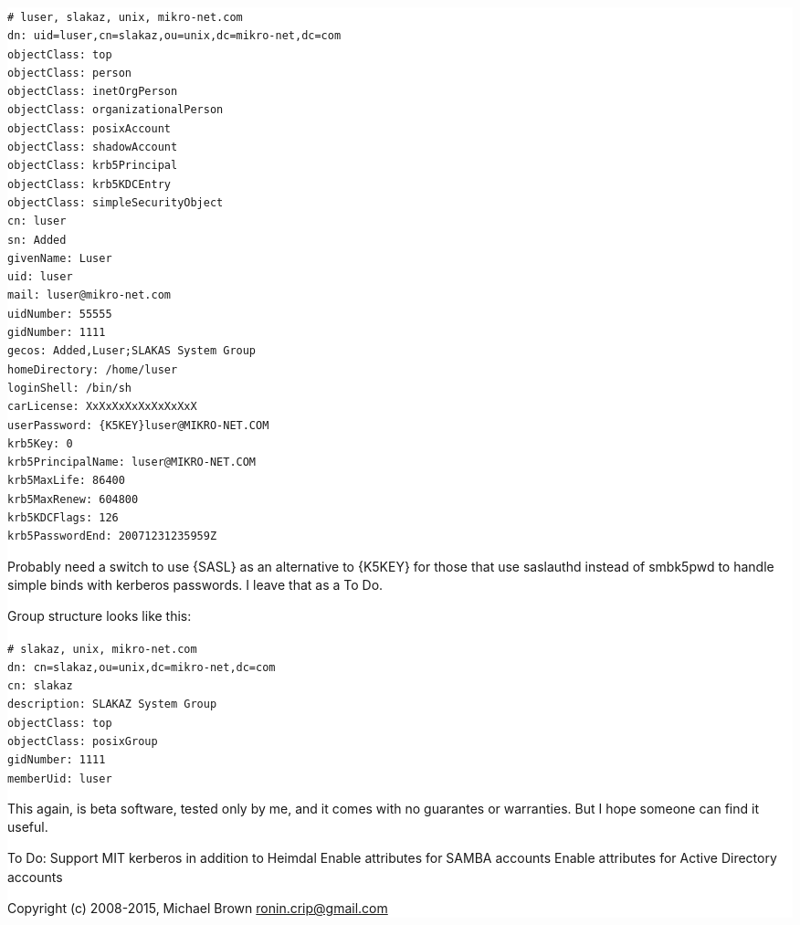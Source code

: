     # luser, slakaz, unix, mikro-net.com
    dn: uid=luser,cn=slakaz,ou=unix,dc=mikro-net,dc=com
    objectClass: top
    objectClass: person
    objectClass: inetOrgPerson
    objectClass: organizationalPerson
    objectClass: posixAccount
    objectClass: shadowAccount
    objectClass: krb5Principal
    objectClass: krb5KDCEntry
    objectClass: simpleSecurityObject
    cn: luser
    sn: Added
    givenName: Luser
    uid: luser
    mail: luser@mikro-net.com
    uidNumber: 55555
    gidNumber: 1111
    gecos: Added,Luser;SLAKAS System Group
    homeDirectory: /home/luser
    loginShell: /bin/sh
    carLicense: XxXxXxXxXxXxXxXxX
    userPassword: {K5KEY}luser@MIKRO-NET.COM
    krb5Key: 0
    krb5PrincipalName: luser@MIKRO-NET.COM
    krb5MaxLife: 86400
    krb5MaxRenew: 604800
    krb5KDCFlags: 126
    krb5PasswordEnd: 20071231235959Z

Probably need a switch to use {SASL} as an alternative to {K5KEY}
for those that use saslauthd instead of smbk5pwd to handle simple
binds with kerberos passwords. I leave that as a To Do.

Group structure looks like this:

    # slakaz, unix, mikro-net.com
    dn: cn=slakaz,ou=unix,dc=mikro-net,dc=com
    cn: slakaz
    description: SLAKAZ System Group
    objectClass: top
    objectClass: posixGroup
    gidNumber: 1111
    memberUid: luser

This again, is beta software, tested only by me, and it comes with no
guarantes or warranties. But I hope someone can find it useful.

To Do:
Support MIT kerberos in addition to Heimdal
Enable attributes for SAMBA accounts
Enable attributes for Active Directory accounts

Copyright (c) 2008-2015, Michael Brown <ronin.crip@gmail.com>
